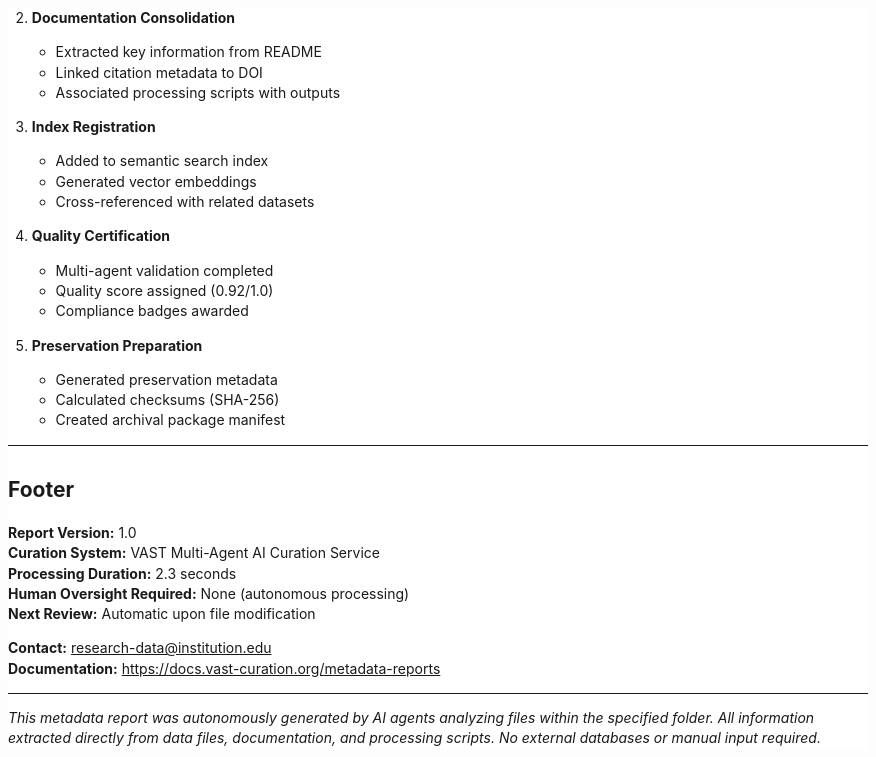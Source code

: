 2. **Documentation Consolidation**
   - Extracted key information from README
   - Linked citation metadata to DOI
   - Associated processing scripts with outputs

3. **Index Registration**
   - Added to semantic search index
   - Generated vector embeddings
   - Cross-referenced with related datasets

4. **Quality Certification**
   - Multi-agent validation completed
   - Quality score assigned (0.92/1.0)
   - Compliance badges awarded

5. **Preservation Preparation**
   - Generated preservation metadata
   - Calculated checksums (SHA-256)
   - Created archival package manifest

---

## Footer

**Report Version:** 1.0  
**Curation System:** VAST Multi-Agent AI Curation Service  
**Processing Duration:** 2.3 seconds  
**Human Oversight Required:** None (autonomous processing)  
**Next Review:** Automatic upon file modification  

**Contact:** research-data@institution.edu  
**Documentation:** https://docs.vast-curation.org/metadata-reports  

---

*This metadata report was autonomously generated by AI agents analyzing files within the specified folder. All information extracted directly from data files, documentation, and processing scripts. No external databases or manual input required.*
